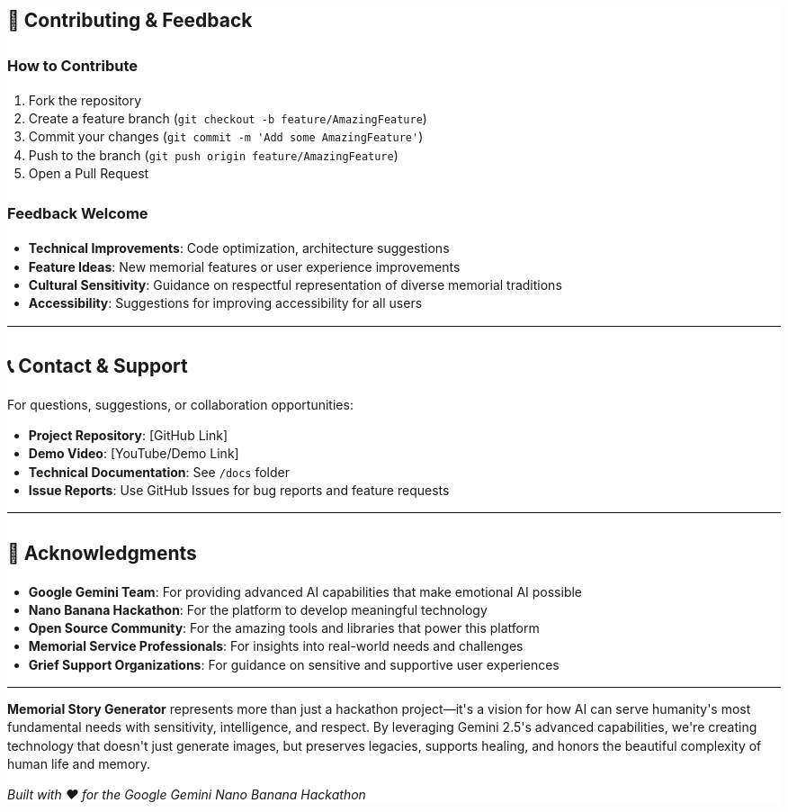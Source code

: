 
## 🤝 Contributing & Feedback

### How to Contribute
1. Fork the repository
2. Create a feature branch (`git checkout -b feature/AmazingFeature`)
3. Commit your changes (`git commit -m 'Add some AmazingFeature'`)
4. Push to the branch (`git push origin feature/AmazingFeature`)
5. Open a Pull Request

### Feedback Welcome
- **Technical Improvements**: Code optimization, architecture suggestions
- **Feature Ideas**: New memorial features or user experience improvements
- **Cultural Sensitivity**: Guidance on respectful representation of diverse memorial traditions
- **Accessibility**: Suggestions for improving accessibility for all users

---

## 📞 Contact & Support

For questions, suggestions, or collaboration opportunities:
- **Project Repository**: [GitHub Link]
- **Demo Video**: [YouTube/Demo Link]
- **Technical Documentation**: See `/docs` folder
- **Issue Reports**: Use GitHub Issues for bug reports and feature requests

---

## 🙏 Acknowledgments

- **Google Gemini Team**: For providing advanced AI capabilities that make emotional AI possible
- **Nano Banana Hackathon**: For the platform to develop meaningful technology
- **Open Source Community**: For the amazing tools and libraries that power this platform
- **Memorial Service Professionals**: For insights into real-world needs and challenges
- **Grief Support Organizations**: For guidance on sensitive and supportive user experiences

---

**Memorial Story Generator** represents more than just a hackathon project—it's a vision for how AI can serve humanity's most fundamental needs with sensitivity, intelligence, and respect. By leveraging Gemini 2.5's advanced capabilities, we're creating technology that doesn't just generate images, but preserves legacies, supports healing, and honors the beautiful complexity of human life and memory.

*Built with ❤️ for the Google Gemini Nano Banana Hackathon*